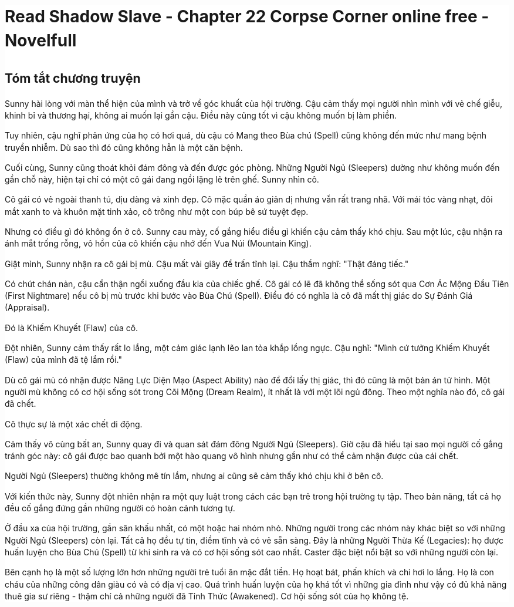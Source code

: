 # Read Shadow Slave - Chapter 22 Corpse Corner online free - Novelfull

## Tóm tắt chương truyện

Sunny hài lòng với màn thể hiện của mình và trở về góc khuất của hội trường. Cậu cảm thấy mọi người nhìn mình với vẻ chế giễu, khinh bỉ và thương hại, không ai muốn lại gần cậu. Điều này cũng tốt vì cậu không muốn bị làm phiền.

Tuy nhiên, cậu nghĩ phản ứng của họ có hơi quá, dù cậu có Mang theo Bùa chú (Spell) cũng không đến mức như mang bệnh truyền nhiễm. Dù sao thì đó cũng không hẳn là một căn bệnh.

Cuối cùng, Sunny cũng thoát khỏi đám đông và đến được góc phòng. Những Người Ngủ (Sleepers) dường như không muốn đến gần chỗ này, hiện tại chỉ có một cô gái đang ngồi lặng lẽ trên ghế. Sunny nhìn cô.

Cô gái có vẻ ngoài thanh tú, dịu dàng và xinh đẹp. Cô mặc quần áo giản dị nhưng vẫn rất trang nhã. Với mái tóc vàng nhạt, đôi mắt xanh to và khuôn mặt tinh xảo, cô trông như một con búp bê sứ tuyệt đẹp.

Nhưng có điều gì đó không ổn ở cô. Sunny cau mày, cố gắng hiểu điều gì khiến cậu cảm thấy khó chịu. Sau một lúc, cậu nhận ra ánh mắt trống rỗng, vô hồn của cô khiến cậu nhớ đến Vua Núi (Mountain King).

Giật mình, Sunny nhận ra cô gái bị mù. Cậu mất vài giây để trấn tĩnh lại. Cậu thầm nghĩ: "Thật đáng tiếc."

Có chút chán nản, cậu cẩn thận ngồi xuống đầu kia của chiếc ghế. Cô gái có lẽ đã không thể sống sót qua Cơn Ác Mộng Đầu Tiên (First Nightmare) nếu cô bị mù trước khi bước vào Bùa Chú (Spell). Điều đó có nghĩa là cô đã mất thị giác do Sự Đánh Giá (Appraisal).

Đó là Khiếm Khuyết (Flaw) của cô.

Đột nhiên, Sunny cảm thấy rất lo lắng, một cảm giác lạnh lẽo lan tỏa khắp lồng ngực. Cậu nghĩ: "Mình cứ tưởng Khiếm Khuyết (Flaw) của mình đã tệ lắm rồi."

Dù cô gái mù có nhận được Năng Lực Diện Mạo (Aspect Ability) nào để đổi lấy thị giác, thì đó cũng là một bản án tử hình. Một người mù không có cơ hội sống sót trong Cõi Mộng (Dream Realm), ít nhất là với một lõi ngủ đông. Theo một nghĩa nào đó, cô gái đã chết.

Cô thực sự là một xác chết di động.

Cảm thấy vô cùng bất an, Sunny quay đi và quan sát đám đông Người Ngủ (Sleepers). Giờ cậu đã hiểu tại sao mọi người cố gắng tránh góc này: cô gái được bao quanh bởi một hào quang vô hình nhưng gần như có thể cảm nhận được của cái chết.

Người Ngủ (Sleepers) thường không mê tín lắm, nhưng ai cũng sẽ cảm thấy khó chịu khi ở bên cô.

Với kiến thức này, Sunny đột nhiên nhận ra một quy luật trong cách các bạn trẻ trong hội trường tụ tập. Theo bản năng, tất cả họ đều cố gắng đứng gần những người có hoàn cảnh tương tự.

Ở đầu xa của hội trường, gần sân khấu nhất, có một hoặc hai nhóm nhỏ. Những người trong các nhóm này khác biệt so với những Người Ngủ (Sleepers) còn lại. Tất cả họ đều tự tin, điềm tĩnh và có vẻ sẵn sàng. Đây là những Người Thừa Kế (Legacies): họ được huấn luyện cho Bùa Chú (Spell) từ khi sinh ra và có cơ hội sống sót cao nhất. Caster đặc biệt nổi bật so với những người còn lại.

Bên cạnh họ là một số lượng lớn hơn những người trẻ tuổi ăn mặc đắt tiền. Họ hoạt bát, phấn khích và chỉ hơi lo lắng. Họ là con cháu của những công dân giàu có và có địa vị cao. Quá trình huấn luyện của họ khá tốt vì những gia đình như vậy có đủ khả năng thuê gia sư riêng - thậm chí cả những người đã Tỉnh Thức (Awakened). Cơ hội sống sót của họ không tệ.
